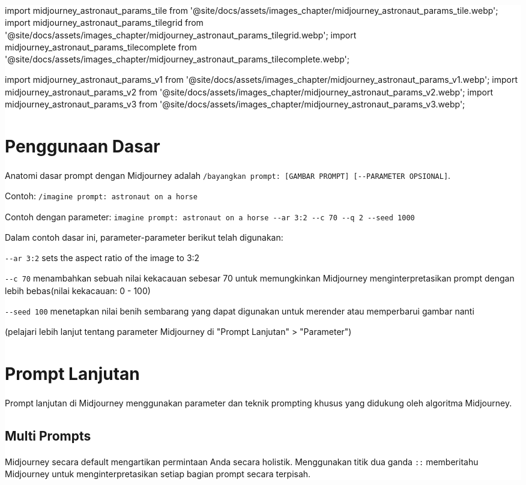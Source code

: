 import midjourney_astronaut_params_tile from '@site/docs/assets/images_chapter/midjourney_astronaut_params_tile.webp';
import midjourney_astronaut_params_tilegrid from '@site/docs/assets/images_chapter/midjourney_astronaut_params_tilegrid.webp';
import midjourney_astronaut_params_tilecomplete from '@site/docs/assets/images_chapter/midjourney_astronaut_params_tilecomplete.webp';

import midjourney_astronaut_params_v1 from '@site/docs/assets/images_chapter/midjourney_astronaut_params_v1.webp';
import midjourney_astronaut_params_v2 from '@site/docs/assets/images_chapter/midjourney_astronaut_params_v2.webp';
import midjourney_astronaut_params_v3 from '@site/docs/assets/images_chapter/midjourney_astronaut_params_v3.webp';



# Penggunaan Dasar

Anatomi dasar prompt dengan Midjourney adalah `/bayangkan prompt: [GAMBAR PROMPT] [--PARAMETER OPSIONAL]`.

Contoh: `/imagine prompt: astronaut on a horse`

<div style={{textAlign: 'center'}}>
  <LazyLoadImage src={midjourney_astronaut} style={{width: "350px"}} />
</div>

Contoh dengan parameter: `imagine prompt: astronaut on a horse --ar 3:2 --c 70 --q 2 --seed 1000`

<div style={{textAlign: 'center'}}>
  <LazyLoadImage src={midjourney_astronaut_params} style={{width: "350px"}} />
</div>

Dalam contoh dasar ini, parameter-parameter berikut telah digunakan:


`--ar 3:2` sets the aspect ratio of the image to 3:2

`--c 70` menambahkan sebuah nilai kekacauan sebesar 70 untuk memungkinkan Midjourney menginterpretasikan prompt dengan lebih bebas(nilai kekacauan: 0 - 100)

`--seed 100` menetapkan nilai benih sembarang yang dapat digunakan untuk merender atau memperbarui gambar nanti


(pelajari lebih lanjut tentang parameter Midjourney di "Prompt Lanjutan" > "Parameter")


# Prompt Lanjutan
Prompt lanjutan di Midjourney menggunakan parameter dan teknik prompting khusus yang didukung oleh algoritma Midjourney.

## Multi Prompts
Midjourney secara default mengartikan permintaan Anda secara holistik. Menggunakan titik dua ganda `::` memberitahu Midjourney untuk menginterpretasikan setiap bagian prompt secara terpisah.
